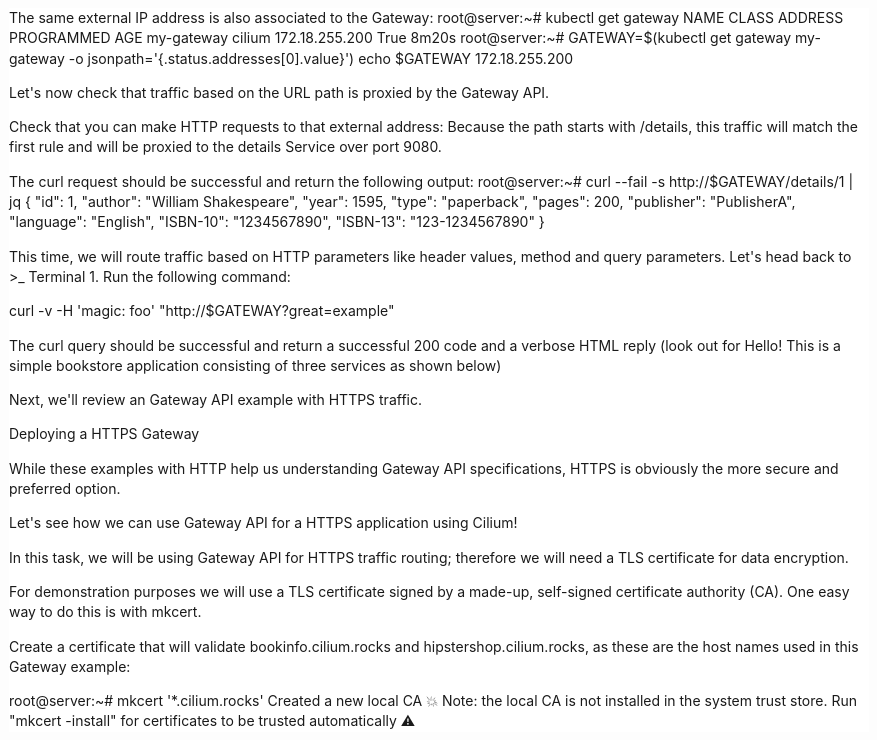 The same external IP address is also associated to the Gateway:
root@server:~# kubectl get gateway
NAME         CLASS    ADDRESS          PROGRAMMED   AGE
my-gateway   cilium   172.18.255.200   True         8m20s
root@server:~# GATEWAY=$(kubectl get gateway my-gateway -o jsonpath='{.status.addresses[0].value}')
echo $GATEWAY
172.18.255.200

Let's now check that traffic based on the URL path is proxied by the Gateway API.

Check that you can make HTTP requests to that external address:
Because the path starts with /details, this traffic will match the first rule and will be proxied to the details Service over port 9080.

The curl request should be successful and return the following output:
root@server:~# curl --fail -s http://$GATEWAY/details/1 | jq
{
  "id": 1,
  "author": "William Shakespeare",
  "year": 1595,
  "type": "paperback",
  "pages": 200,
  "publisher": "PublisherA",
  "language": "English",
  "ISBN-10": "1234567890",
  "ISBN-13": "123-1234567890"
}

This time, we will route traffic based on HTTP parameters like header values, method and query parameters. Let's head back to >_ Terminal 1. Run the following command:

curl -v -H 'magic: foo' "http://$GATEWAY?great=example"


The curl query should be successful and return a successful 200 code and a verbose HTML reply (look out for Hello! This is a simple bookstore application consisting of three services as shown below)

Next, we'll review an Gateway API example with HTTPS traffic.

Deploying a HTTPS Gateway

While these examples with HTTP help us understanding Gateway API specifications, HTTPS is obviously the more secure and preferred option.

Let's see how we can use Gateway API for a HTTPS application using Cilium!


In this task, we will be using Gateway API for HTTPS traffic routing; therefore we will need a TLS certificate for data encryption.

For demonstration purposes we will use a TLS certificate signed by a made-up, self-signed certificate authority (CA). One easy way to do this is with mkcert.

Create a certificate that will validate bookinfo.cilium.rocks and hipstershop.cilium.rocks, as these are the host names used in this Gateway example:

root@server:~# mkcert '*.cilium.rocks'
Created a new local CA 💥
Note: the local CA is not installed in the system trust store.
Run "mkcert -install" for certificates to be trusted automatically ⚠️

